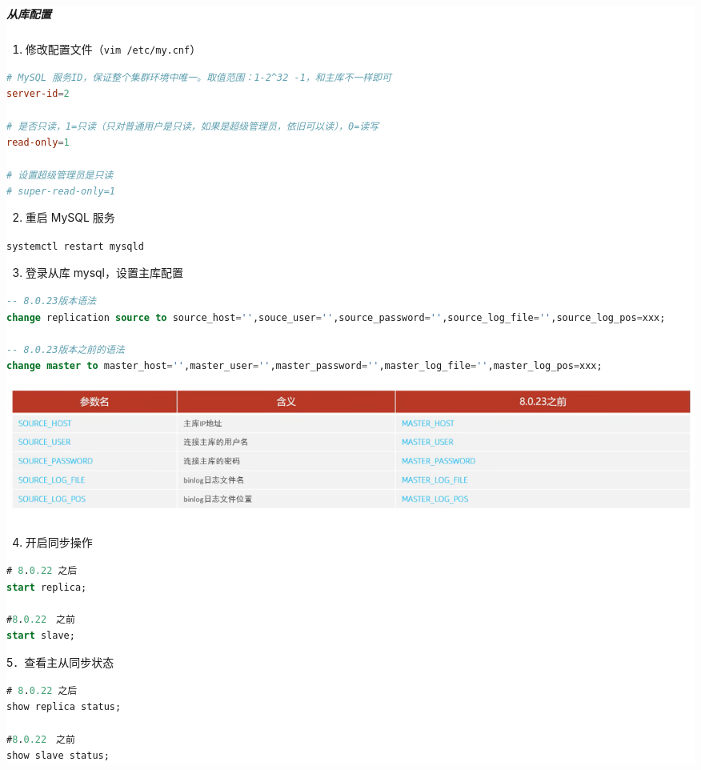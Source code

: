 ##### 从库配置
1. 修改配置文件（`vim /etc/my.cnf`）
```cnf
# MySQL 服务ID，保证整个集群环境中唯一。取值范围：1-2^32 -1，和主库不一样即可
server-id=2

# 是否只读，1=只读（只对普通用户是只读，如果是超级管理员，依旧可以读），0=读写
read-only=1

# 设置超级管理员是只读
# super-read-only=1
```
2. 重启 MySQL 服务
```linux
systemctl restart mysqld
```

3. 登录从库 mysql，设置主库配置
```sql
-- 8.0.23版本语法
change replication source to source_host='',souce_user='',source_password='',source_log_file='',source_log_pos=xxx;

-- 8.0.23版本之前的语法
change master to master_host='',master_user='',master_password='',master_log_file='',master_log_pos=xxx;
```
![](../JavaGuide/image/mysql_主库配置参数.png)

4. 开启同步操作
```sql
# 8.0.22 之后
start replica;

#8.0.22　之前
start slave;
```

5．查看主从同步状态
```sql
# 8.0.22 之后
show replica status;

#8.0.22　之前
show slave status;
```